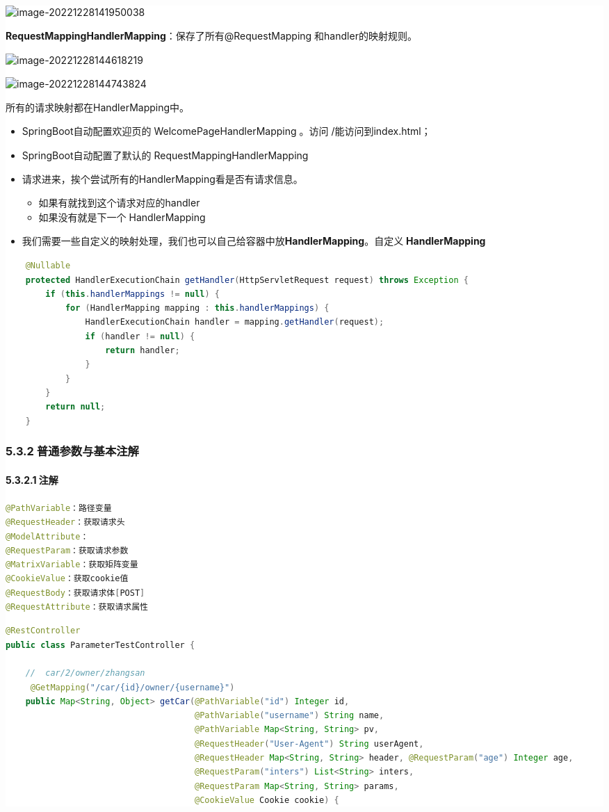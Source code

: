 ![image-20221228141950038](../../images/image-20221228141950038.png)



**RequestMappingHandlerMapping**：保存了所有@RequestMapping 和handler的映射规则。

![image-20221228144618219](../../images/image-20221228144618219.png)

![image-20221228144743824](../../images/image-20221228144743824.png)

所有的请求映射都在HandlerMapping中。



- SpringBoot自动配置欢迎页的 WelcomePageHandlerMapping 。访问 /能访问到index.html；
- SpringBoot自动配置了默认的 RequestMappingHandlerMapping
- 请求进来，挨个尝试所有的HandlerMapping看是否有请求信息。

  * 如果有就找到这个请求对应的handler

  - 如果没有就是下一个 HandlerMapping

- 我们需要一些自定义的映射处理，我们也可以自己给容器中放**HandlerMapping**。自定义 **HandlerMapping**

```java
	@Nullable
	protected HandlerExecutionChain getHandler(HttpServletRequest request) throws Exception {
		if (this.handlerMappings != null) {
			for (HandlerMapping mapping : this.handlerMappings) {
				HandlerExecutionChain handler = mapping.getHandler(request);
				if (handler != null) {
					return handler;
				}
			}
		}
		return null;
	}
```

### 5.3.2 普通参数与基本注解

#### 5.3.2.1 注解

```java
@PathVariable：路径变量
@RequestHeader：获取请求头
@ModelAttribute：
@RequestParam：获取请求参数
@MatrixVariable：获取矩阵变量
@CookieValue：获取cookie值
@RequestBody：获取请求体[POST]
@RequestAttribute：获取请求属性
```

```java
@RestController
public class ParameterTestController {

    //  car/2/owner/zhangsan
     @GetMapping("/car/{id}/owner/{username}")
    public Map<String, Object> getCar(@PathVariable("id") Integer id,
                                      @PathVariable("username") String name,
                                      @PathVariable Map<String, String> pv,
                                      @RequestHeader("User-Agent") String userAgent,
                                      @RequestHeader Map<String, String> header, @RequestParam("age") Integer age,
                                      @RequestParam("inters") List<String> inters,
                                      @RequestParam Map<String, String> params,
                                      @CookieValue Cookie cookie) {
```